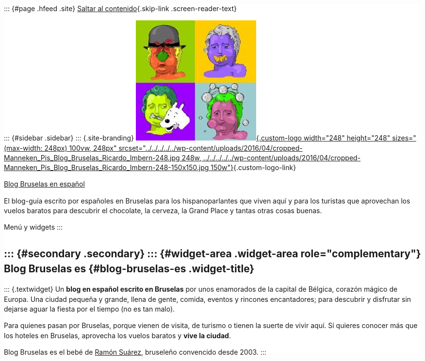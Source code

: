 ::: {#page .hfeed .site}
[Saltar al
contenido](../../../../../index.html?p=242#content){.skip-link
.screen-reader-text}

::: {#sidebar .sidebar}
::: {.site-branding}
[![](../../../../../wp-content/uploads/2016/04/cropped-Manneken_Pis_Blog_Bruselas_Ricardo_Imbern-248.jpg){.custom-logo
width="248" height="248" sizes="(max-width: 248px) 100vw, 248px"
srcset="../../../../../wp-content/uploads/2016/04/cropped-Manneken_Pis_Blog_Bruselas_Ricardo_Imbern-248.jpg 248w, ../../../../../wp-content/uploads/2016/04/cropped-Manneken_Pis_Blog_Bruselas_Ricardo_Imbern-248-150x150.jpg 150w"}](../../../../../index.html){.custom-logo-link}

[Blog Bruselas en español](../../../../../index.html)

El blog-guía escrito por españoles en Bruselas para los hispanoparlantes
que viven aquí y para los turistas que aprovechan los vuelos baratos
para descubrir el chocolate, la cerveza, la Grand Place y tantas otras
cosas buenas.

Menú y widgets
:::

::: {#secondary .secondary}
::: {#widget-area .widget-area role="complementary"}
Blog Bruselas es {#blog-bruselas-es .widget-title}
----------------

::: {.textwidget}
Un **blog en español escrito en Bruselas** por unos enamorados de la
capital de Bélgica, corazón mágico de Europa. Una ciudad pequeña y
grande, llena de gente, comida, eventos y rincones encantadores; para
descubrir y disfrutar sin dejarse aguar la fiesta por el tiempo (no es
tan malo).

Para quienes pasan por Bruselas, porque vienen de visita, de turismo o
tienen la suerte de vivir aquí. Sí quieres conocer más que los hoteles
en Bruselas, aprovecha los vuelos baratos y **vive la ciudad**.

Blog Bruselas es el bebé de [Ramón Suárez](http://www.ramonsuarez.com),
bruseleño convencido desde 2003.
:::
